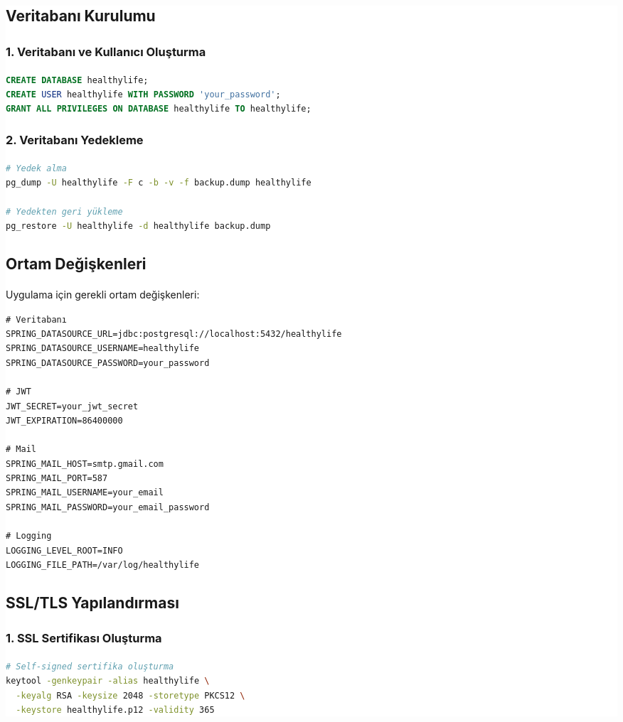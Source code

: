 ## Veritabanı Kurulumu

### 1. Veritabanı ve Kullanıcı Oluşturma
```sql
CREATE DATABASE healthylife;
CREATE USER healthylife WITH PASSWORD 'your_password';
GRANT ALL PRIVILEGES ON DATABASE healthylife TO healthylife;
```

### 2. Veritabanı Yedekleme
```bash
# Yedek alma
pg_dump -U healthylife -F c -b -v -f backup.dump healthylife

# Yedekten geri yükleme
pg_restore -U healthylife -d healthylife backup.dump
```

## Ortam Değişkenleri

Uygulama için gerekli ortam değişkenleri:

```properties
# Veritabanı
SPRING_DATASOURCE_URL=jdbc:postgresql://localhost:5432/healthylife
SPRING_DATASOURCE_USERNAME=healthylife
SPRING_DATASOURCE_PASSWORD=your_password

# JWT
JWT_SECRET=your_jwt_secret
JWT_EXPIRATION=86400000

# Mail
SPRING_MAIL_HOST=smtp.gmail.com
SPRING_MAIL_PORT=587
SPRING_MAIL_USERNAME=your_email
SPRING_MAIL_PASSWORD=your_email_password

# Logging
LOGGING_LEVEL_ROOT=INFO
LOGGING_FILE_PATH=/var/log/healthylife
```

## SSL/TLS Yapılandırması

### 1. SSL Sertifikası Oluşturma
```bash
# Self-signed sertifika oluşturma
keytool -genkeypair -alias healthylife \
  -keyalg RSA -keysize 2048 -storetype PKCS12 \
  -keystore healthylife.p12 -validity 365
```
